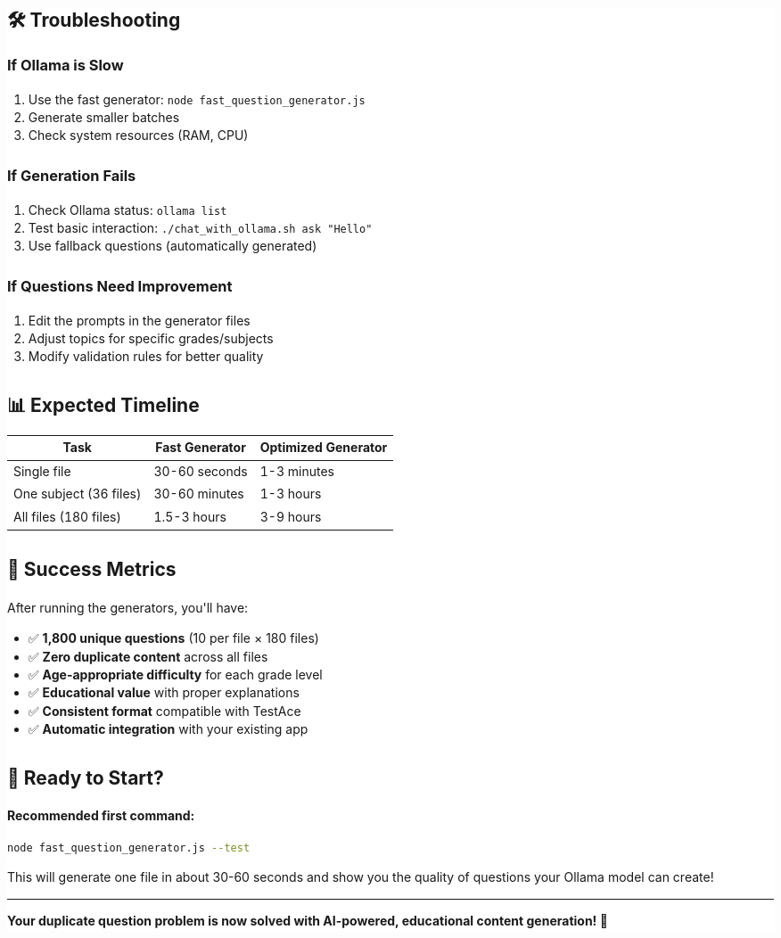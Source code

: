 ## 🛠️ Troubleshooting

### If Ollama is Slow
1. Use the fast generator: `node fast_question_generator.js`
2. Generate smaller batches
3. Check system resources (RAM, CPU)

### If Generation Fails
1. Check Ollama status: `ollama list`
2. Test basic interaction: `./chat_with_ollama.sh ask "Hello"`
3. Use fallback questions (automatically generated)

### If Questions Need Improvement
1. Edit the prompts in the generator files
2. Adjust topics for specific grades/subjects
3. Modify validation rules for better quality

## 📊 Expected Timeline

| Task | Fast Generator | Optimized Generator |
|------|----------------|-------------------|
| Single file | 30-60 seconds | 1-3 minutes |
| One subject (36 files) | 30-60 minutes | 1-3 hours |
| All files (180 files) | 1.5-3 hours | 3-9 hours |

## 🎉 Success Metrics

After running the generators, you'll have:
- ✅ **1,800 unique questions** (10 per file × 180 files)
- ✅ **Zero duplicate content** across all files
- ✅ **Age-appropriate difficulty** for each grade level
- ✅ **Educational value** with proper explanations
- ✅ **Consistent format** compatible with TestAce
- ✅ **Automatic integration** with your existing app

## 🚀 Ready to Start?

**Recommended first command:**
```bash
node fast_question_generator.js --test
```

This will generate one file in about 30-60 seconds and show you the quality of questions your Ollama model can create!

---

**Your duplicate question problem is now solved with AI-powered, educational content generation! 🎯**
